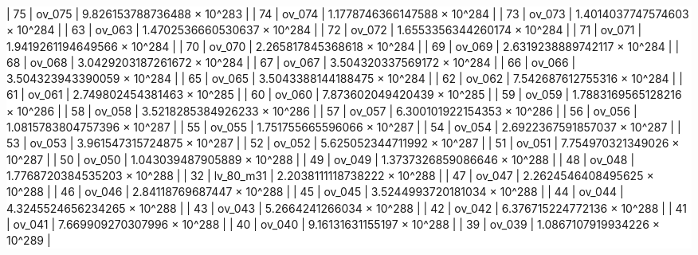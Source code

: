 | 75 | ov_075 | 9.826153788736488 × 10^283 |
| 74 | ov_074 | 1.1778746366147588 × 10^284 |
| 73 | ov_073 | 1.4014037747574603 × 10^284 |
| 63 | ov_063 | 1.4702536660530637 × 10^284 |
| 72 | ov_072 | 1.6553356344260174 × 10^284 |
| 71 | ov_071 | 1.9419261194649566 × 10^284 |
| 70 | ov_070 | 2.265817845368618 × 10^284 |
| 69 | ov_069 | 2.6319238889742117 × 10^284 |
| 68 | ov_068 | 3.0429203187261672 × 10^284 |
| 67 | ov_067 | 3.504320337569172 × 10^284 |
| 66 | ov_066 | 3.504323943390059 × 10^284 |
| 65 | ov_065 | 3.5043388144188475 × 10^284 |
| 62 | ov_062 | 7.542687612755316 × 10^284 |
| 61 | ov_061 | 2.749802454381463 × 10^285 |
| 60 | ov_060 | 7.873602049420439 × 10^285 |
| 59 | ov_059 | 1.7883169565128216 × 10^286 |
| 58 | ov_058 | 3.5218285384926233 × 10^286 |
| 57 | ov_057 | 6.300101922154353 × 10^286 |
| 56 | ov_056 | 1.0815783804757396 × 10^287 |
| 55 | ov_055 | 1.751755665596066 × 10^287 |
| 54 | ov_054 | 2.6922367591857037 × 10^287 |
| 53 | ov_053 | 3.961547315724875 × 10^287 |
| 52 | ov_052 | 5.625052344711992 × 10^287 |
| 51 | ov_051 | 7.754970321349026 × 10^287 |
| 50 | ov_050 | 1.043039487905889 × 10^288 |
| 49 | ov_049 | 1.3737326859086646 × 10^288 |
| 48 | ov_048 | 1.7768720384535203 × 10^288 |
| 32 | lv_80_m31 | 2.2038111118738222 × 10^288 |
| 47 | ov_047 | 2.2624546408495625 × 10^288 |
| 46 | ov_046 | 2.84118769687447 × 10^288 |
| 45 | ov_045 | 3.5244993720181034 × 10^288 |
| 44 | ov_044 | 4.3245524656234265 × 10^288 |
| 43 | ov_043 | 5.2664241266034 × 10^288 |
| 42 | ov_042 | 6.376715224772136 × 10^288 |
| 41 | ov_041 | 7.669909270307996 × 10^288 |
| 40 | ov_040 | 9.16131631155197 × 10^288 |
| 39 | ov_039 | 1.0867107919934226 × 10^289 |